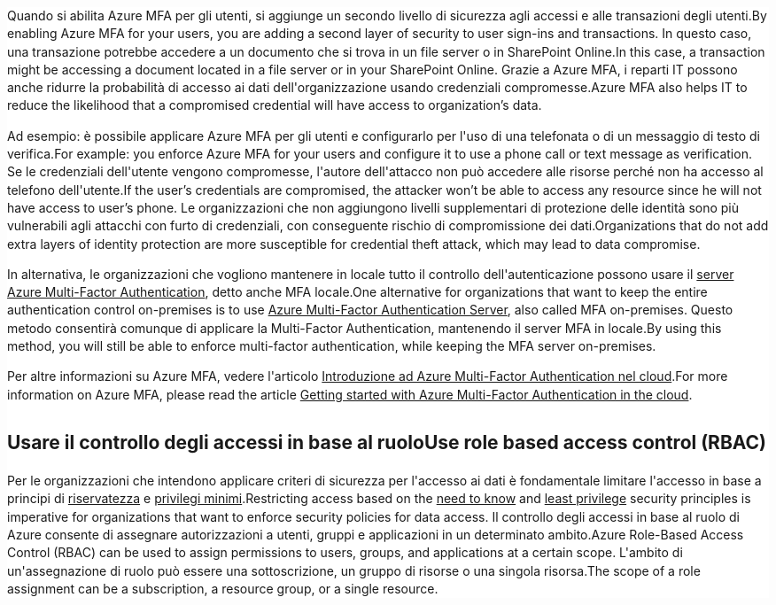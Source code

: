 <span data-ttu-id="3567c-157">Quando si abilita Azure MFA per gli utenti, si aggiunge un secondo livello di sicurezza agli accessi e alle transazioni degli utenti.</span><span class="sxs-lookup"><span data-stu-id="3567c-157">By enabling Azure MFA for your users, you are adding a second layer of security to user sign-ins and transactions.</span></span> <span data-ttu-id="3567c-158">In questo caso, una transazione potrebbe accedere a un documento che si trova in un file server o in SharePoint Online.</span><span class="sxs-lookup"><span data-stu-id="3567c-158">In this case, a transaction might be accessing a document located in a file server or in your SharePoint Online.</span></span> <span data-ttu-id="3567c-159">Grazie a Azure MFA, i reparti IT possono anche ridurre la probabilità di accesso ai dati dell'organizzazione usando credenziali compromesse.</span><span class="sxs-lookup"><span data-stu-id="3567c-159">Azure MFA also helps IT to reduce the likelihood that a compromised credential will have access to organization’s data.</span></span>

<span data-ttu-id="3567c-160">Ad esempio: è possibile applicare Azure MFA per gli utenti e configurarlo per l'uso di una telefonata o di un messaggio di testo di verifica.</span><span class="sxs-lookup"><span data-stu-id="3567c-160">For example: you enforce Azure MFA for your users and configure it to use a phone call or text message as verification.</span></span> <span data-ttu-id="3567c-161">Se le credenziali dell'utente vengono compromesse, l'autore dell'attacco non può accedere alle risorse perché non ha accesso al telefono dell'utente.</span><span class="sxs-lookup"><span data-stu-id="3567c-161">If the user’s credentials are compromised, the attacker won’t be able to access any resource since he will not have access to user’s phone.</span></span> <span data-ttu-id="3567c-162">Le organizzazioni che non aggiungono livelli supplementari di protezione delle identità sono più vulnerabili agli attacchi con furto di credenziali, con conseguente rischio di compromissione dei dati.</span><span class="sxs-lookup"><span data-stu-id="3567c-162">Organizations that do not add extra layers of identity protection are more susceptible for credential theft attack, which may lead to data compromise.</span></span>

<span data-ttu-id="3567c-163">In alternativa, le organizzazioni che vogliono mantenere in locale tutto il controllo dell'autenticazione possono usare il [server Azure Multi-Factor Authentication](../multi-factor-authentication/multi-factor-authentication-get-started-server.md), detto anche MFA locale.</span><span class="sxs-lookup"><span data-stu-id="3567c-163">One alternative for organizations that want to keep the entire authentication control on-premises is to use [Azure Multi-Factor Authentication Server](../multi-factor-authentication/multi-factor-authentication-get-started-server.md), also called MFA on-premises.</span></span> <span data-ttu-id="3567c-164">Questo metodo consentirà comunque di applicare la Multi-Factor Authentication, mantenendo il server MFA in locale.</span><span class="sxs-lookup"><span data-stu-id="3567c-164">By using this method, you will still be able to enforce multi-factor authentication, while keeping the MFA server on-premises.</span></span>

<span data-ttu-id="3567c-165">Per altre informazioni su Azure MFA, vedere l'articolo [Introduzione ad Azure Multi-Factor Authentication nel cloud](../multi-factor-authentication/multi-factor-authentication-get-started-cloud.md).</span><span class="sxs-lookup"><span data-stu-id="3567c-165">For more information on Azure MFA, please read the article [Getting started with Azure Multi-Factor Authentication in the cloud](../multi-factor-authentication/multi-factor-authentication-get-started-cloud.md).</span></span>

## <a name="use-role-based-access-control-rbac"></a><span data-ttu-id="3567c-166">Usare il controllo degli accessi in base al ruolo</span><span class="sxs-lookup"><span data-stu-id="3567c-166">Use role based access control (RBAC)</span></span>
<span data-ttu-id="3567c-167">Per le organizzazioni che intendono applicare criteri di sicurezza per l'accesso ai dati è fondamentale limitare l'accesso in base a principi di [riservatezza](https://en.wikipedia.org/wiki/Need_to_know) e [privilegi minimi](https://en.wikipedia.org/wiki/Principle_of_least_privilege).</span><span class="sxs-lookup"><span data-stu-id="3567c-167">Restricting access based on the [need to know](https://en.wikipedia.org/wiki/Need_to_know) and [least privilege](https://en.wikipedia.org/wiki/Principle_of_least_privilege) security principles is imperative for organizations that want to enforce security policies for data access.</span></span> <span data-ttu-id="3567c-168">Il controllo degli accessi in base al ruolo di Azure consente di assegnare autorizzazioni a utenti, gruppi e applicazioni in un determinato ambito.</span><span class="sxs-lookup"><span data-stu-id="3567c-168">Azure Role-Based Access Control (RBAC) can be used to assign permissions to users, groups, and applications at a certain scope.</span></span> <span data-ttu-id="3567c-169">L'ambito di un'assegnazione di ruolo può essere una sottoscrizione, un gruppo di risorse o una singola risorsa.</span><span class="sxs-lookup"><span data-stu-id="3567c-169">The scope of a role assignment can be a subscription, a resource group, or a single resource.</span></span>
